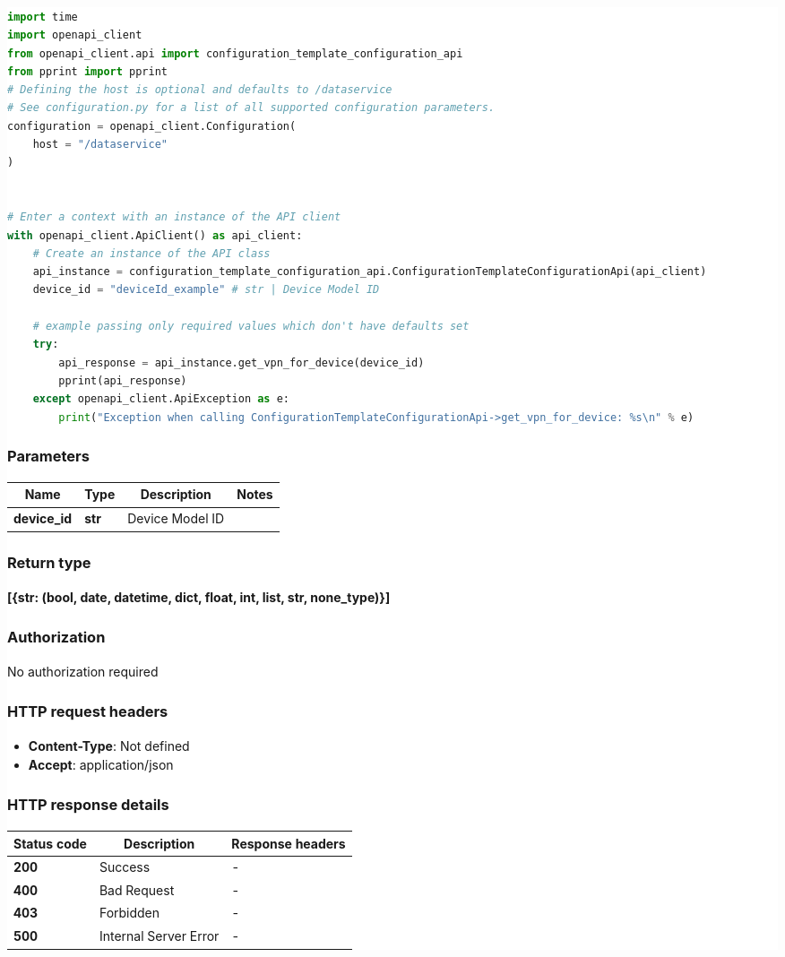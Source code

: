 
```python
import time
import openapi_client
from openapi_client.api import configuration_template_configuration_api
from pprint import pprint
# Defining the host is optional and defaults to /dataservice
# See configuration.py for a list of all supported configuration parameters.
configuration = openapi_client.Configuration(
    host = "/dataservice"
)


# Enter a context with an instance of the API client
with openapi_client.ApiClient() as api_client:
    # Create an instance of the API class
    api_instance = configuration_template_configuration_api.ConfigurationTemplateConfigurationApi(api_client)
    device_id = "deviceId_example" # str | Device Model ID

    # example passing only required values which don't have defaults set
    try:
        api_response = api_instance.get_vpn_for_device(device_id)
        pprint(api_response)
    except openapi_client.ApiException as e:
        print("Exception when calling ConfigurationTemplateConfigurationApi->get_vpn_for_device: %s\n" % e)
```


### Parameters

Name | Type | Description  | Notes
------------- | ------------- | ------------- | -------------
 **device_id** | **str**| Device Model ID |

### Return type

**[{str: (bool, date, datetime, dict, float, int, list, str, none_type)}]**

### Authorization

No authorization required

### HTTP request headers

 - **Content-Type**: Not defined
 - **Accept**: application/json


### HTTP response details

| Status code | Description | Response headers |
|-------------|-------------|------------------|
**200** | Success |  -  |
**400** | Bad Request |  -  |
**403** | Forbidden |  -  |
**500** | Internal Server Error |  -  |
